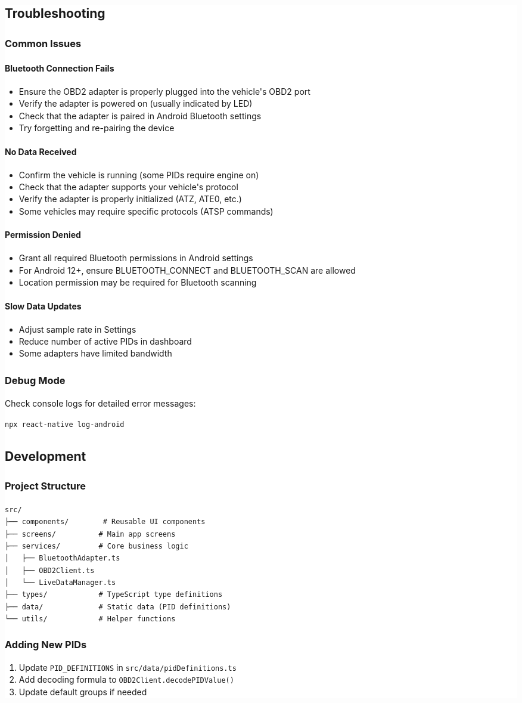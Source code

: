 ## Troubleshooting

### Common Issues

#### Bluetooth Connection Fails
- Ensure the OBD2 adapter is properly plugged into the vehicle's OBD2 port
- Verify the adapter is powered on (usually indicated by LED)
- Check that the adapter is paired in Android Bluetooth settings
- Try forgetting and re-pairing the device

#### No Data Received
- Confirm the vehicle is running (some PIDs require engine on)
- Check that the adapter supports your vehicle's protocol
- Verify the adapter is properly initialized (ATZ, ATE0, etc.)
- Some vehicles may require specific protocols (ATSP commands)

#### Permission Denied
- Grant all required Bluetooth permissions in Android settings
- For Android 12+, ensure BLUETOOTH_CONNECT and BLUETOOTH_SCAN are allowed
- Location permission may be required for Bluetooth scanning

#### Slow Data Updates
- Adjust sample rate in Settings
- Reduce number of active PIDs in dashboard
- Some adapters have limited bandwidth

### Debug Mode
Check console logs for detailed error messages:
```bash
npx react-native log-android
```

## Development

### Project Structure
```
src/
├── components/        # Reusable UI components
├── screens/          # Main app screens
├── services/         # Core business logic
│   ├── BluetoothAdapter.ts
│   ├── OBD2Client.ts
│   └── LiveDataManager.ts
├── types/            # TypeScript type definitions
├── data/             # Static data (PID definitions)
└── utils/            # Helper functions
```

### Adding New PIDs
1. Update `PID_DEFINITIONS` in `src/data/pidDefinitions.ts`
2. Add decoding formula to `OBD2Client.decodePIDValue()`
3. Update default groups if needed
